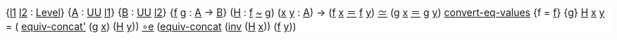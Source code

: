   <a id="5112" class="Symbol">{</a><a id="5113" href="foundation.identity-types.html#5113" class="Bound">l1</a> <a id="5116" href="foundation.identity-types.html#5116" class="Bound">l2</a> <a id="5119" class="Symbol">:</a> <a id="5121" href="Agda.Primitive.html#742" class="Postulate">Level</a><a id="5126" class="Symbol">}</a> <a id="5128" class="Symbol">{</a><a id="5129" href="foundation.identity-types.html#5129" class="Bound">A</a> <a id="5131" class="Symbol">:</a> <a id="5133" href="Agda.Primitive.html#388" class="Primitive">UU</a> <a id="5136" href="foundation.identity-types.html#5113" class="Bound">l1</a><a id="5138" class="Symbol">}</a> <a id="5140" class="Symbol">{</a><a id="5141" href="foundation.identity-types.html#5141" class="Bound">B</a> <a id="5143" class="Symbol">:</a> <a id="5145" href="Agda.Primitive.html#388" class="Primitive">UU</a> <a id="5148" href="foundation.identity-types.html#5116" class="Bound">l2</a><a id="5150" class="Symbol">}</a> <a id="5152" class="Symbol">{</a><a id="5153" href="foundation.identity-types.html#5153" class="Bound">f</a> <a id="5155" href="foundation.identity-types.html#5155" class="Bound">g</a> <a id="5157" class="Symbol">:</a> <a id="5159" href="foundation.identity-types.html#5129" class="Bound">A</a> <a id="5161" class="Symbol">→</a> <a id="5163" href="foundation.identity-types.html#5141" class="Bound">B</a><a id="5164" class="Symbol">}</a> <a id="5166" class="Symbol">(</a><a id="5167" href="foundation.identity-types.html#5167" class="Bound">H</a> <a id="5169" class="Symbol">:</a> <a id="5171" href="foundation.identity-types.html#5153" class="Bound">f</a> <a id="5173" href="foundation-core.homotopies.html#2717" class="Function Operator">~</a> <a id="5175" href="foundation.identity-types.html#5155" class="Bound">g</a><a id="5176" class="Symbol">)</a>
  <a id="5180" class="Symbol">(</a><a id="5181" href="foundation.identity-types.html#5181" class="Bound">x</a> <a id="5183" href="foundation.identity-types.html#5183" class="Bound">y</a> <a id="5185" class="Symbol">:</a> <a id="5187" href="foundation.identity-types.html#5129" class="Bound">A</a><a id="5188" class="Symbol">)</a> <a id="5190" class="Symbol">→</a> <a id="5192" class="Symbol">(</a><a id="5193" href="foundation.identity-types.html#5153" class="Bound">f</a> <a id="5195" href="foundation.identity-types.html#5181" class="Bound">x</a> <a id="5197" href="foundation-core.identity-types.html#1953" class="Function Operator">＝</a> <a id="5199" href="foundation.identity-types.html#5153" class="Bound">f</a> <a id="5201" href="foundation.identity-types.html#5183" class="Bound">y</a><a id="5202" class="Symbol">)</a> <a id="5204" href="foundation-core.equivalences.html#2669" class="Function Operator">≃</a> <a id="5206" class="Symbol">(</a><a id="5207" href="foundation.identity-types.html#5155" class="Bound">g</a> <a id="5209" href="foundation.identity-types.html#5181" class="Bound">x</a> <a id="5211" href="foundation-core.identity-types.html#1953" class="Function Operator">＝</a> <a id="5213" href="foundation.identity-types.html#5155" class="Bound">g</a> <a id="5215" href="foundation.identity-types.html#5183" class="Bound">y</a><a id="5216" class="Symbol">)</a>
<a id="5218" href="foundation.identity-types.html#5090" class="Function">convert-eq-values</a> <a id="5236" class="Symbol">{</a><a id="5237" class="Argument">f</a> <a id="5239" class="Symbol">=</a> <a id="5241" href="foundation.identity-types.html#5241" class="Bound">f</a><a id="5242" class="Symbol">}</a> <a id="5244" class="Symbol">{</a><a id="5245" href="foundation.identity-types.html#5245" class="Bound">g</a><a id="5246" class="Symbol">}</a> <a id="5248" href="foundation.identity-types.html#5248" class="Bound">H</a> <a id="5250" href="foundation.identity-types.html#5250" class="Bound">x</a> <a id="5252" href="foundation.identity-types.html#5252" class="Bound">y</a> <a id="5254" class="Symbol">=</a>
  <a id="5258" class="Symbol">(</a> <a id="5260" href="foundation.identity-types.html#4492" class="Function">equiv-concat&#39;</a> <a id="5274" class="Symbol">(</a><a id="5275" href="foundation.identity-types.html#5245" class="Bound">g</a> <a id="5277" href="foundation.identity-types.html#5250" class="Bound">x</a><a id="5278" class="Symbol">)</a> <a id="5280" class="Symbol">(</a><a id="5281" href="foundation.identity-types.html#5248" class="Bound">H</a> <a id="5283" href="foundation.identity-types.html#5252" class="Bound">y</a><a id="5284" class="Symbol">))</a> <a id="5287" href="foundation-core.equivalences.html#12664" class="Function Operator">∘e</a> <a id="5290" class="Symbol">(</a><a id="5291" href="foundation.identity-types.html#2724" class="Function">equiv-concat</a> <a id="5304" class="Symbol">(</a><a id="5305" href="foundation-core.identity-types.html#3206" class="Function">inv</a> <a id="5309" class="Symbol">(</a><a id="5310" href="foundation.identity-types.html#5248" class="Bound">H</a> <a id="5312" href="foundation.identity-types.html#5250" class="Bound">x</a><a id="5313" class="Symbol">))</a> <a id="5316" class="Symbol">(</a><a id="5317" href="foundation.identity-types.html#5241" class="Bound">f</a> <a id="5319" href="foundation.identity-types.html#5252" class="Bound">y</a><a id="5320" class="Symbol">))</a>
